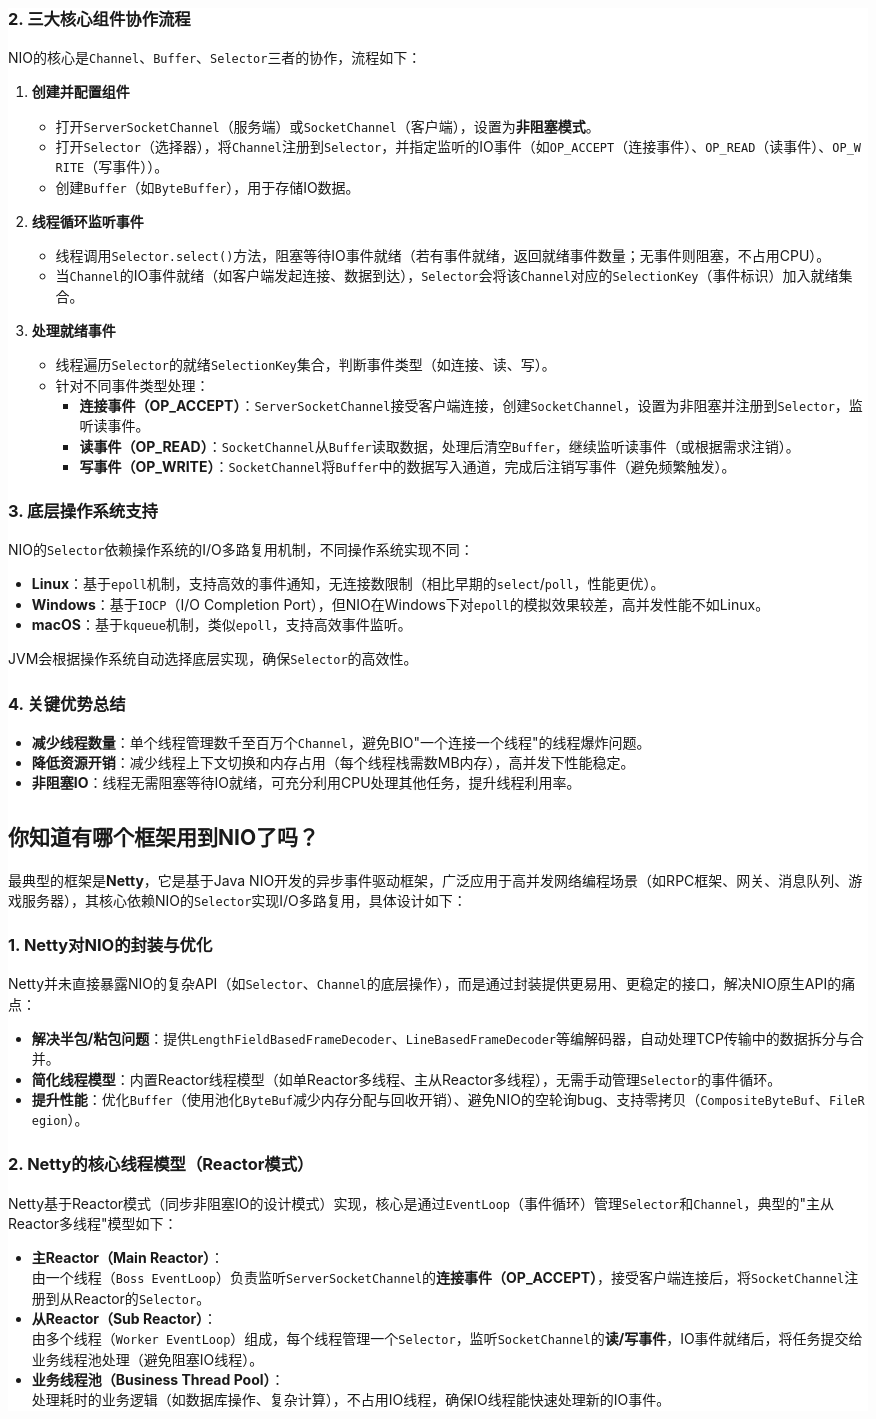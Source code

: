 ### 2. 三大核心组件协作流程
NIO的核心是`Channel`、`Buffer`、`Selector`三者的协作，流程如下：
1. **创建并配置组件**
    - 打开`ServerSocketChannel`（服务端）或`SocketChannel`（客户端），设置为**非阻塞模式**。
    - 打开`Selector`（选择器），将`Channel`注册到`Selector`，并指定监听的IO事件（如`OP_ACCEPT`（连接事件）、`OP_READ`（读事件）、`OP_WRITE`（写事件））。
    - 创建`Buffer`（如`ByteBuffer`），用于存储IO数据。

2. **线程循环监听事件**
    - 线程调用`Selector.select()`方法，阻塞等待IO事件就绪（若有事件就绪，返回就绪事件数量；无事件则阻塞，不占用CPU）。
    - 当`Channel`的IO事件就绪（如客户端发起连接、数据到达），`Selector`会将该`Channel`对应的`SelectionKey`（事件标识）加入就绪集合。

3. **处理就绪事件**
    - 线程遍历`Selector`的就绪`SelectionKey`集合，判断事件类型（如连接、读、写）。
    - 针对不同事件类型处理：
        - **连接事件（OP_ACCEPT）**：`ServerSocketChannel`接受客户端连接，创建`SocketChannel`，设置为非阻塞并注册到`Selector`，监听读事件。
        - **读事件（OP_READ）**：`SocketChannel`从`Buffer`读取数据，处理后清空`Buffer`，继续监听读事件（或根据需求注销）。
        - **写事件（OP_WRITE）**：`SocketChannel`将`Buffer`中的数据写入通道，完成后注销写事件（避免频繁触发）。

### 3. 底层操作系统支持
NIO的`Selector`依赖操作系统的I/O多路复用机制，不同操作系统实现不同：
- **Linux**：基于`epoll`机制，支持高效的事件通知，无连接数限制（相比早期的`select`/`poll`，性能更优）。
- **Windows**：基于`IOCP`（I/O Completion Port），但NIO在Windows下对`epoll`的模拟效果较差，高并发性能不如Linux。
- **macOS**：基于`kqueue`机制，类似`epoll`，支持高效事件监听。

JVM会根据操作系统自动选择底层实现，确保`Selector`的高效性。

### 4. 关键优势总结
- **减少线程数量**：单个线程管理数千至百万个`Channel`，避免BIO"一个连接一个线程"的线程爆炸问题。
- **降低资源开销**：减少线程上下文切换和内存占用（每个线程栈需数MB内存），高并发下性能稳定。
- **非阻塞IO**：线程无需阻塞等待IO就绪，可充分利用CPU处理其他任务，提升线程利用率。

## 你知道有哪个框架用到NIO了吗？
最典型的框架是**Netty**，它是基于Java NIO开发的异步事件驱动框架，广泛应用于高并发网络编程场景（如RPC框架、网关、消息队列、游戏服务器），其核心依赖NIO的`Selector`实现I/O多路复用，具体设计如下：

### 1. Netty对NIO的封装与优化
Netty并未直接暴露NIO的复杂API（如`Selector`、`Channel`的底层操作），而是通过封装提供更易用、更稳定的接口，解决NIO原生API的痛点：
- **解决半包/粘包问题**：提供`LengthFieldBasedFrameDecoder`、`LineBasedFrameDecoder`等编解码器，自动处理TCP传输中的数据拆分与合并。
- **简化线程模型**：内置Reactor线程模型（如单Reactor多线程、主从Reactor多线程），无需手动管理`Selector`的事件循环。
- **提升性能**：优化`Buffer`（使用池化`ByteBuf`减少内存分配与回收开销）、避免NIO的空轮询bug、支持零拷贝（`CompositeByteBuf`、`FileRegion`）。

### 2. Netty的核心线程模型（Reactor模式）
Netty基于Reactor模式（同步非阻塞IO的设计模式）实现，核心是通过`EventLoop`（事件循环）管理`Selector`和`Channel`，典型的"主从Reactor多线程"模型如下：
- **主Reactor（Main Reactor）**：  
  由一个线程（`Boss EventLoop`）负责监听`ServerSocketChannel`的**连接事件（OP_ACCEPT）**，接受客户端连接后，将`SocketChannel`注册到从Reactor的`Selector`。
- **从Reactor（Sub Reactor）**：  
  由多个线程（`Worker EventLoop`）组成，每个线程管理一个`Selector`，监听`SocketChannel`的**读/写事件**，IO事件就绪后，将任务提交给业务线程池处理（避免阻塞IO线程）。
- **业务线程池（Business Thread Pool）**：  
  处理耗时的业务逻辑（如数据库操作、复杂计算），不占用IO线程，确保IO线程能快速处理新的IO事件。
